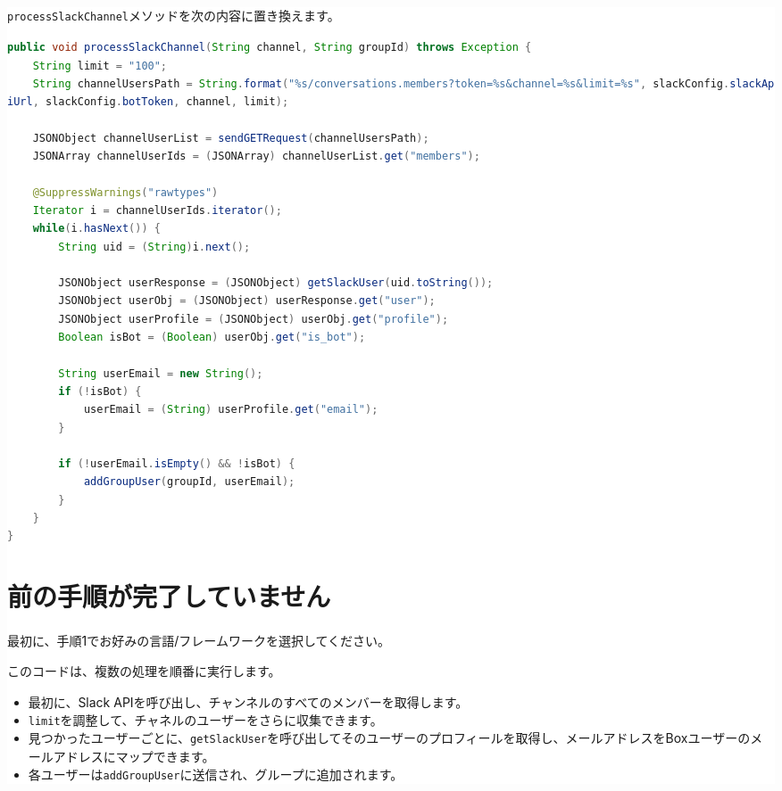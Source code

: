 </Choice>

<Choice option="programming.platform" value="java" color="none">

`processSlackChannel`メソッドを次の内容に置き換えます。

```java
public void processSlackChannel(String channel, String groupId) throws Exception {
    String limit = "100";
    String channelUsersPath = String.format("%s/conversations.members?token=%s&channel=%s&limit=%s", slackConfig.slackApiUrl, slackConfig.botToken, channel, limit);

    JSONObject channelUserList = sendGETRequest(channelUsersPath);
    JSONArray channelUserIds = (JSONArray) channelUserList.get("members");

    @SuppressWarnings("rawtypes")
    Iterator i = channelUserIds.iterator();
    while(i.hasNext()) {
        String uid = (String)i.next();

        JSONObject userResponse = (JSONObject) getSlackUser(uid.toString());
        JSONObject userObj = (JSONObject) userResponse.get("user");
        JSONObject userProfile = (JSONObject) userObj.get("profile");
        Boolean isBot = (Boolean) userObj.get("is_bot");

        String userEmail = new String();
        if (!isBot) {
            userEmail = (String) userProfile.get("email");
        }

        if (!userEmail.isEmpty() && !isBot) {
            addGroupUser(groupId, userEmail);
        }
    }
}

```

</Choice>

<Choice option="programming.platform" unset color="none">

<Message danger>

# 前の手順が完了していません

最初に、手順1でお好みの言語/フレームワークを選択してください。

</Message>

</Choice>

このコードは、複数の処理を順番に実行します。

* 最初に、Slack APIを呼び出し、チャンネルのすべてのメンバーを取得します。
* `limit`を調整して、チャネルのユーザーをさらに収集できます。
* 見つかったユーザーごとに、`getSlackUser`を呼び出してそのユーザーのプロフィールを取得し、メールアドレスをBoxユーザーのメールアドレスにマップできます。
* 各ユーザーは`addGroupUser`に送信され、グループに追加されます。
